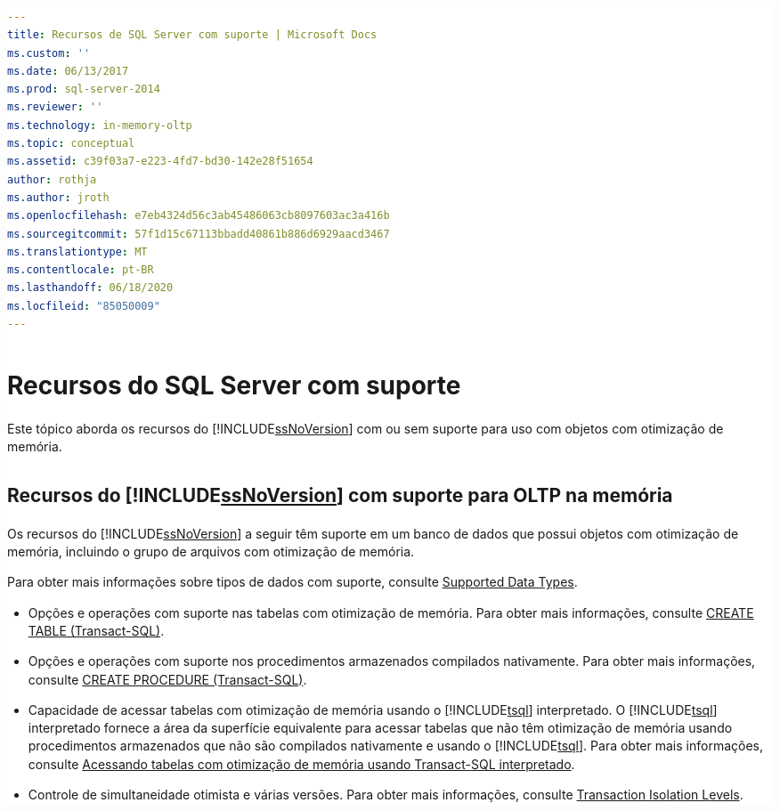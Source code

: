 ```yaml
---
title: Recursos de SQL Server com suporte | Microsoft Docs
ms.custom: ''
ms.date: 06/13/2017
ms.prod: sql-server-2014
ms.reviewer: ''
ms.technology: in-memory-oltp
ms.topic: conceptual
ms.assetid: c39f03a7-e223-4fd7-bd30-142e28f51654
author: rothja
ms.author: jroth
ms.openlocfilehash: e7eb4324d56c3ab45486063cb8097603ac3a416b
ms.sourcegitcommit: 57f1d15c67113bbadd40861b886d6929aacd3467
ms.translationtype: MT
ms.contentlocale: pt-BR
ms.lasthandoff: 06/18/2020
ms.locfileid: "85050009"
---
```

# <a name="supported-sql-server-features"></a>Recursos do SQL Server com suporte
  Este tópico aborda os recursos do [!INCLUDE[ssNoVersion](../../includes/ssnoversion-md.md)] com ou sem suporte para uso com objetos com otimização de memória.  
  
## <a name="ssnoversion-features-supported-for-in-memory-oltp"></a>Recursos do [!INCLUDE[ssNoVersion](../../includes/ssnoversion-md.md)] com suporte para OLTP na memória  
 Os recursos do [!INCLUDE[ssNoVersion](../../includes/ssnoversion-md.md)] a seguir têm suporte em um banco de dados que possui objetos com otimização de memória, incluindo o grupo de arquivos com otimização de memória.  
  
 Para obter mais informações sobre tipos de dados com suporte, consulte [Supported Data Types](supported-data-types-for-in-memory-oltp.md).  
  
-   Opções e operações com suporte nas tabelas com otimização de memória. Para obter mais informações, consulte [CREATE TABLE &#40;Transact-SQL&#41;](/sql/t-sql/statements/create-table-transact-sql).  
  
-   Opções e operações com suporte nos procedimentos armazenados compilados nativamente. Para obter mais informações, consulte [CREATE PROCEDURE &#40;Transact-SQL&#41;](/sql/t-sql/statements/create-procedure-transact-sql).  
  
-   Capacidade de acessar tabelas com otimização de memória usando o [!INCLUDE[tsql](../../../includes/tsql-md.md)] interpretado. O [!INCLUDE[tsql](../../../includes/tsql-md.md)] interpretado fornece a área da superfície equivalente para acessar tabelas que não têm otimização de memória usando procedimentos armazenados que não são compilados nativamente e usando o [!INCLUDE[tsql](../../../includes/tsql-md.md)]. Para obter mais informações, consulte [Acessando tabelas com otimização de memória usando Transact-SQL interpretado](accessing-memory-optimized-tables-using-interpreted-transact-sql.md).  
  
-   Controle de simultaneidade otimista e várias versões. Para obter mais informações, consulte [Transaction Isolation Levels](../../database-engine/transaction-isolation-levels.md).  
  